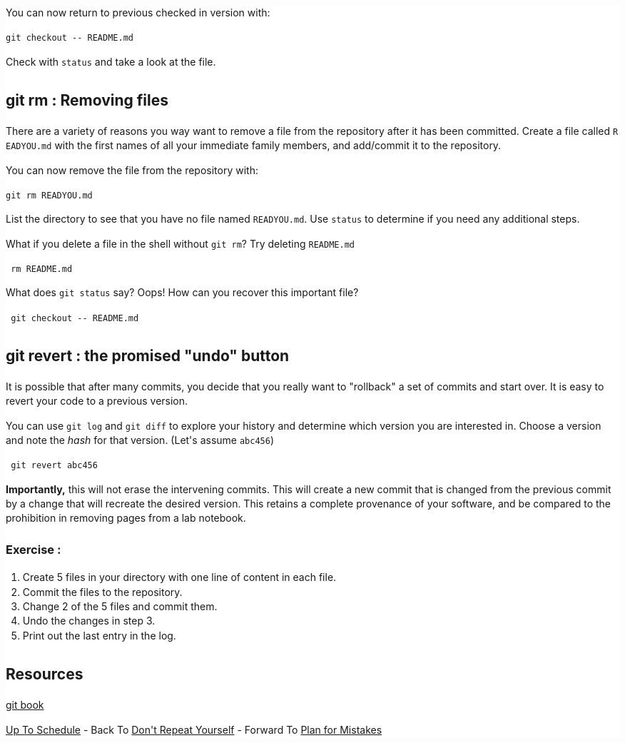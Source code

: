 You can now return to previous checked in version with:

    git checkout -- README.md

Check with `status` and take a look at the file.
    
## git rm : Removing files

There are a variety of reasons you way want to remove a file from the
repository after it has been committed.  Create a file called
`READYOU.md` with the first names of all your immediate family
members, and add/commit it to the repository.

You can now remove the file from the repository with:

    git rm READYOU.md

List the directory to see that you have no file named `READYOU.md`.
Use `status` to determine if you need any additional steps.

What if you delete a file in the shell without `git rm`? Try deleting
`README.md`

     rm README.md

What does `git status` say?  Oops! How can you recover this important
file?

     git checkout -- README.md

## git revert : the promised "undo" button

It is possible that after many commits, you decide that you really
want to "rollback" a set of commits and start over.  It is easy to
revert your code to a previous version.

You can use `git log` and `git diff` to explore your history and
determine which version you are interested in.  Choose a version and
note the *hash* for that version. (Let's assume `abc456`)

     git revert abc456

**Importantly,** this will not erase the intervening commits.  This
will create a new commit that is changed from the previous commit by a
change that will recreate the desired version.  This retains a
complete provenance of your software, and be compared to the
prohibition in removing pages from a lab notebook.

### Exercise :

1. Create 5 files in your directory with one line of content in each
   file.
2. Commit the files to the repository.
3. Change 2 of the 5 files and commit them.
4. Undo the changes in step 3.
5. Print out the last entry in the log.
    

## Resources

[git book](http://git-scm.com/book)

[Up To Schedule](../../../README.md) - Back To [Don't Repeat Yourself](../../../python/dont_repeat_yourself) - Forward To [Plan for Mistakes](../../../python/testing)
